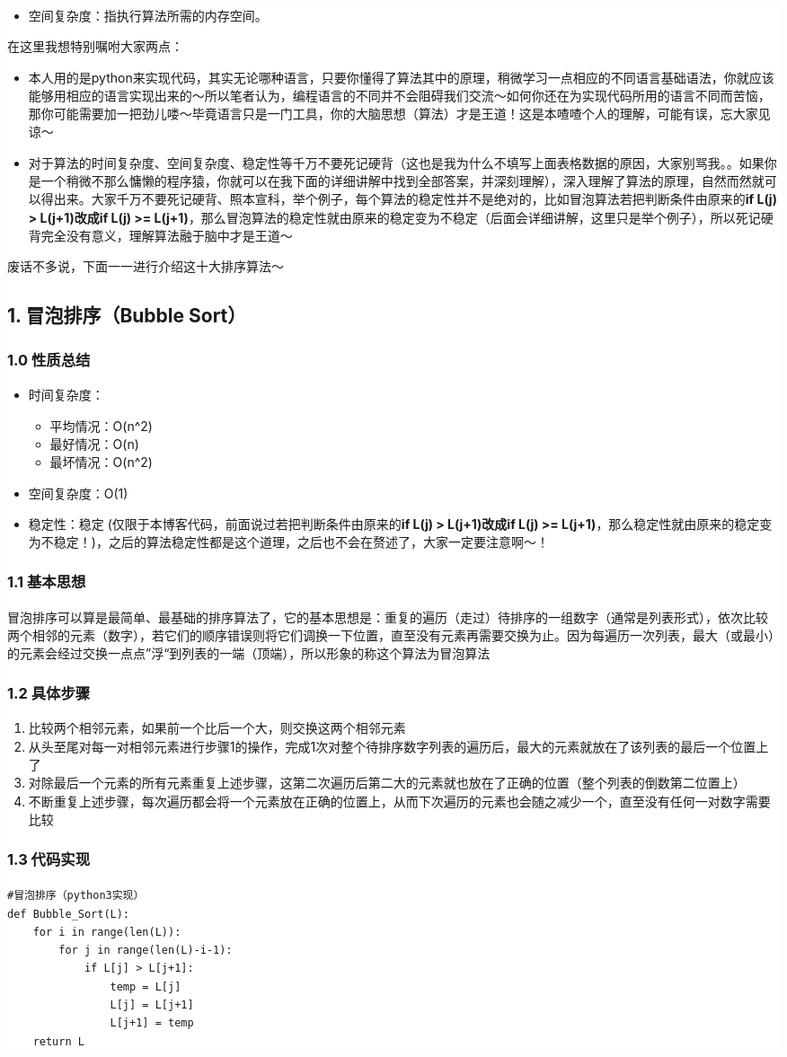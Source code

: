 -   空间复杂度：指执行算法所需的内存空间。
    

在这里我想特别嘱咐大家两点：

-   本人用的是python来实现代码，其实无论哪种语言，只要你懂得了算法其中的原理，稍微学习一点相应的不同语言基础语法，你就应该能够用相应的语言实现出来的～所以笔者认为，编程语言的不同并不会阻碍我们交流～如何你还在为实现代码所用的语言不同而苦恼，那你可能需要加一把劲儿喽～毕竟语言只是一门工具，你的大脑思想（算法）才是王道！这是本喳喳个人的理解，可能有误，忘大家见谅～
    
-   对于算法的时间复杂度、空间复杂度、稳定性等千万不要死记硬背（这也是我为什么不填写上面表格数据的原因，大家别骂我。。如果你是一个稍微不那么慵懒的程序猿，你就可以在我下面的详细讲解中找到全部答案，并深刻理解），深入理解了算法的原理，自然而然就可以得出来。大家千万不要死记硬背、照本宣科，举个例子，每个算法的稳定性并不是绝对的，比如冒泡算法若把判断条件由原来的**if L(j) > L(j+1)**改成**if L(j) >= L(j+1)**，那么冒泡算法的稳定性就由原来的稳定变为不稳定（后面会详细讲解，这里只是举个例子），所以死记硬背完全没有意义，理解算法融于脑中才是王道～
    

废话不多说，下面一一进行介绍这十大排序算法～

## 1. 冒泡排序（Bubble Sort）

### 1.0 性质总结

-   时间复杂度：
    
    -   平均情况：O(n^2)
    -   最好情况：O(n)
    -   最坏情况：O(n^2)
-   空间复杂度：O(1)
    
-   稳定性：稳定 (仅限于本博客代码，前面说过若把判断条件由原来的**if L(j) > L(j+1)**改成**if L(j) >= L(j+1)**，那么稳定性就由原来的稳定变为不稳定！)，之后的算法稳定性都是这个道理，之后也不会在赘述了，大家一定要注意啊～！
    

### 1.1 基本思想

冒泡排序可以算是最简单、最基础的排序算法了，它的基本思想是：重复的遍历（走过）待排序的一组数字（通常是列表形式），依次比较两个相邻的元素（数字），若它们的顺序错误则将它们调换一下位置，直至没有元素再需要交换为止。因为每遍历一次列表，最大（或最小）的元素会经过交换一点点”浮“到列表的一端（顶端），所以形象的称这个算法为冒泡算法

### 1.2 具体步骤

1.  比较两个相邻元素，如果前一个比后一个大，则交换这两个相邻元素
2.  从头至尾对每一对相邻元素进行步骤1的操作，完成1次对整个待排序数字列表的遍历后，最大的元素就放在了该列表的最后一个位置上了
3.  对除最后一个元素的所有元素重复上述步骤，这第二次遍历后第二大的元素就也放在了正确的位置（整个列表的倒数第二位置上）
4.  不断重复上述步骤，每次遍历都会将一个元素放在正确的位置上，从而下次遍历的元素也会随之减少一个，直至没有任何一对数字需要比较

### 1.3 代码实现

```python3
#冒泡排序（python3实现）
def Bubble_Sort(L):
    for i in range(len(L)):
        for j in range(len(L)-i-1):
            if L[j] > L[j+1]:
                temp = L[j]
                L[j] = L[j+1]
                L[j+1] = temp
    return L
```
